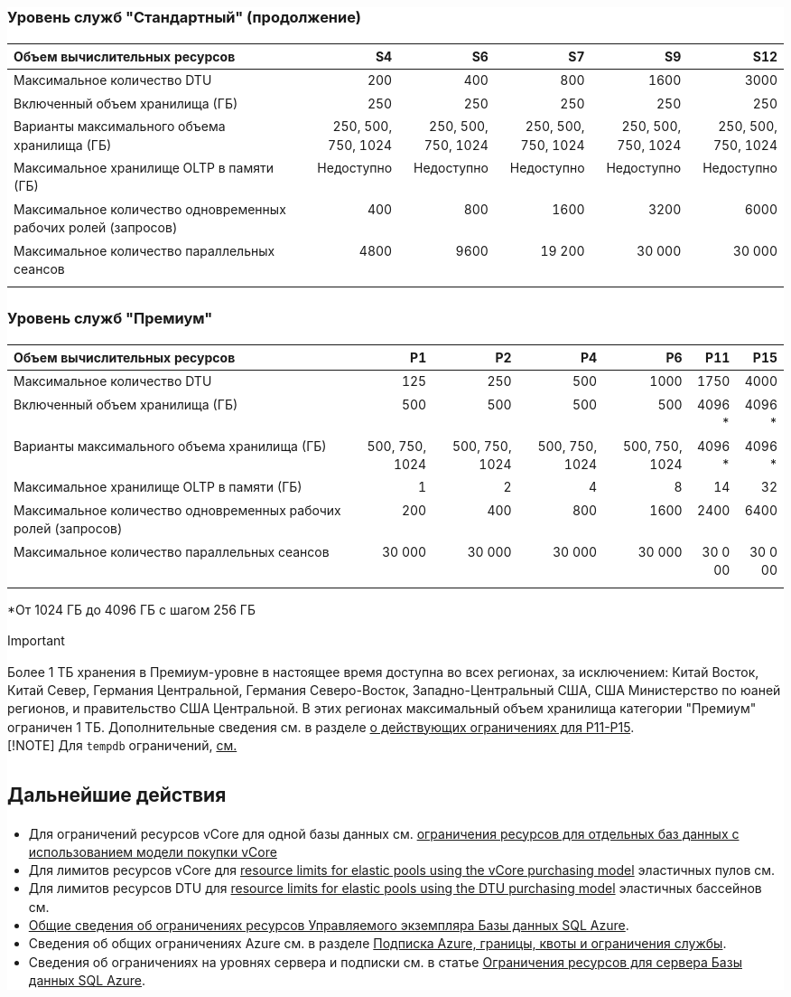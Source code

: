 ### <a name="standard-service-tier-continued"></a>Уровень служб "Стандартный" (продолжение)

| **Объем вычислительных ресурсов** | **S4** | **S6** | **S7** | **S9** | **S12** |
| :--- |---:| ---:|---:|---:|---:|
| Максимальное количество DTU | 200 | 400 | 800 | 1600 | 3000 |
| Включенный объем хранилища (ГБ) | 250 | 250 | 250 | 250 | 250 |
| Варианты максимального объема хранилища (ГБ) | 250, 500, 750, 1024 | 250, 500, 750, 1024 | 250, 500, 750, 1024 | 250, 500, 750, 1024 | 250, 500, 750, 1024 |
| Максимальное хранилище OLTP в памяти (ГБ) | Недоступно | Недоступно | Недоступно | Недоступно |Недоступно |
| Максимальное количество одновременных рабочих ролей (запросов)| 400 | 800 | 1600 | 3200 |6000 |
| Максимальное количество параллельных сеансов |4800 | 9600 | 19 200 | 30 000 |30 000 |
|||||||

### <a name="premium-service-tier"></a>Уровень служб "Премиум"

| **Объем вычислительных ресурсов** | **P1** | **P2** | **P4** | **P6** | **P11** | **P15** |
| :--- |---:|---:|---:|---:|---:|---:|
| Максимальное количество DTU | 125 | 250 | 500 | 1000 | 1750 | 4000 |
| Включенный объем хранилища (ГБ) | 500 | 500 | 500 | 500 | 4096* | 4096* |
| Варианты максимального объема хранилища (ГБ) | 500, 750, 1024 | 500, 750, 1024 | 500, 750, 1024 | 500, 750, 1024 | 4096* | 4096* |
| Максимальное хранилище OLTP в памяти (ГБ) | 1 | 2 | 4 | 8 | 14 | 32 |
| Максимальное количество одновременных рабочих ролей (запросов)| 200 | 400 | 800 | 1600 | 2400 | 6400 |
| Максимальное количество параллельных сеансов | 30 000 | 30 000 | 30 000 | 30 000 | 30 000 | 30 000 |
|||||||

\*От 1024 ГБ до 4096 ГБ с шагом 256 ГБ

> [!IMPORTANT]
> Более 1 ТБ хранения в Премиум-уровне в настоящее время доступна во всех регионах, за исключением: Китай Восток, Китай Север, Германия Центральной, Германия Северо-Восток, Западно-Центральный США, США Министерство по юаней регионов, и правительство США Центральной. В этих регионах максимальный объем хранилища категории "Премиум" ограничен 1 ТБ.  Дополнительные сведения см. в разделе [о действующих ограничениях для P11-P15](sql-database-single-database-scale.md#p11-and-p15-constraints-when-max-size-greater-than-1-tb).  
> [!NOTE]
> Для `tempdb` ограничений, [см.](https://docs.microsoft.com/sql/relational-databases/databases/tempdb-database?view=sql-server-2017#tempdb-database-in-sql-database)

## <a name="next-steps"></a>Дальнейшие действия

- Для ограничений ресурсов vCore для одной базы данных см. [ограничения ресурсов для отдельных баз данных с использованием модели покупки vCore](sql-database-vcore-resource-limits-single-databases.md)
- Для лимитов ресурсов vCore для [resource limits for elastic pools using the vCore purchasing model](sql-database-vcore-resource-limits-elastic-pools.md) эластичных пулов см.
- Для лимитов ресурсов DTU для [resource limits for elastic pools using the DTU purchasing model](sql-database-dtu-resource-limits-elastic-pools.md) эластичных бассейнов см.
- [Общие сведения об ограничениях ресурсов Управляемого экземпляра Базы данных SQL Azure](sql-database-managed-instance-resource-limits.md).
- Сведения об общих ограничениях Azure см. в разделе [Подписка Azure, границы, квоты и ограничения службы](../azure-resource-manager/management/azure-subscription-service-limits.md).
- Сведения об ограничениях на уровнях сервера и подписки см. в статье [Ограничения ресурсов для сервера Базы данных SQL Azure](sql-database-resource-limits-database-server.md).
